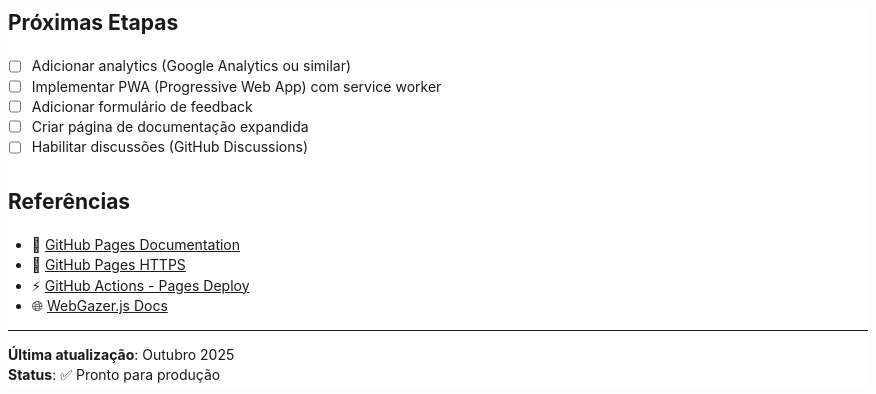 ## Próximas Etapas

- [ ] Adicionar analytics (Google Analytics ou similar)
- [ ] Implementar PWA (Progressive Web App) com service worker
- [ ] Adicionar formulário de feedback
- [ ] Criar página de documentação expandida
- [ ] Habilitar discussões (GitHub Discussions)

## Referências

- 📖 [GitHub Pages Documentation](https://docs.github.com/en/pages)
- 🔐 [GitHub Pages HTTPS](https://docs.github.com/en/pages/getting-started-with-github-pages/securing-your-github-pages-site-with-https)
- ⚡ [GitHub Actions - Pages Deploy](https://github.com/actions/deploy-pages)
- 🌐 [WebGazer.js Docs](https://webgazer.cs.brown.edu/)

---

**Última atualização**: Outubro 2025  
**Status**: ✅ Pronto para produção
